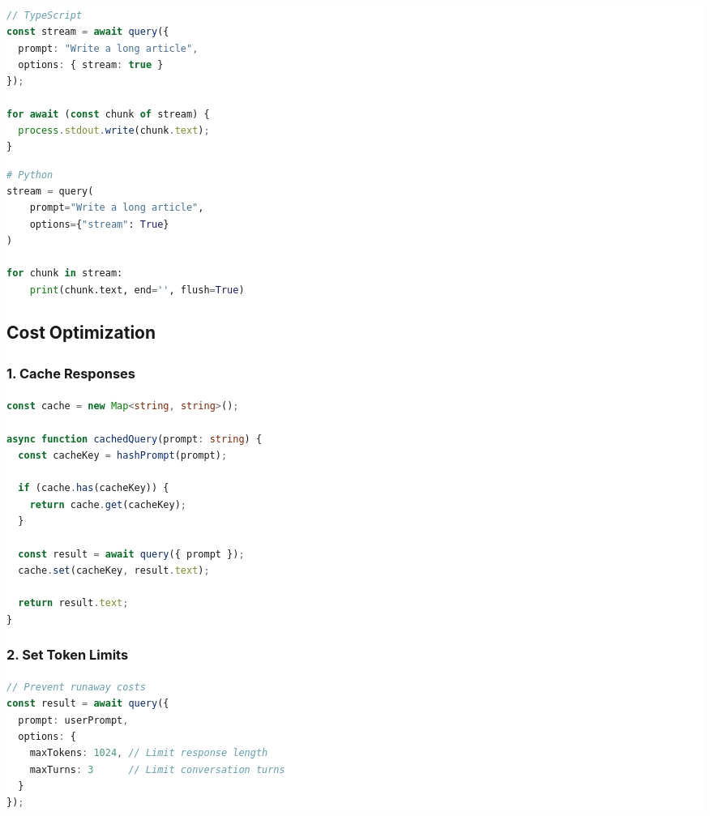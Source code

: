 ```typescript
// TypeScript
const stream = await query({
  prompt: "Write a long article",
  options: { stream: true }
});

for await (const chunk of stream) {
  process.stdout.write(chunk.text);
}
```

```python
# Python
stream = query(
    prompt="Write a long article",
    options={"stream": True}
)

for chunk in stream:
    print(chunk.text, end='', flush=True)
```

## Cost Optimization

### 1. Cache Responses

```typescript
const cache = new Map<string, string>();

async function cachedQuery(prompt: string) {
  const cacheKey = hashPrompt(prompt);
  
  if (cache.has(cacheKey)) {
    return cache.get(cacheKey);
  }
  
  const result = await query({ prompt });
  cache.set(cacheKey, result.text);
  
  return result.text;
}
```

### 2. Set Token Limits

```typescript
// Prevent runaway costs
const result = await query({
  prompt: userPrompt,
  options: {
    maxTokens: 1024, // Limit response length
    maxTurns: 3      // Limit conversation turns
  }
});
```
